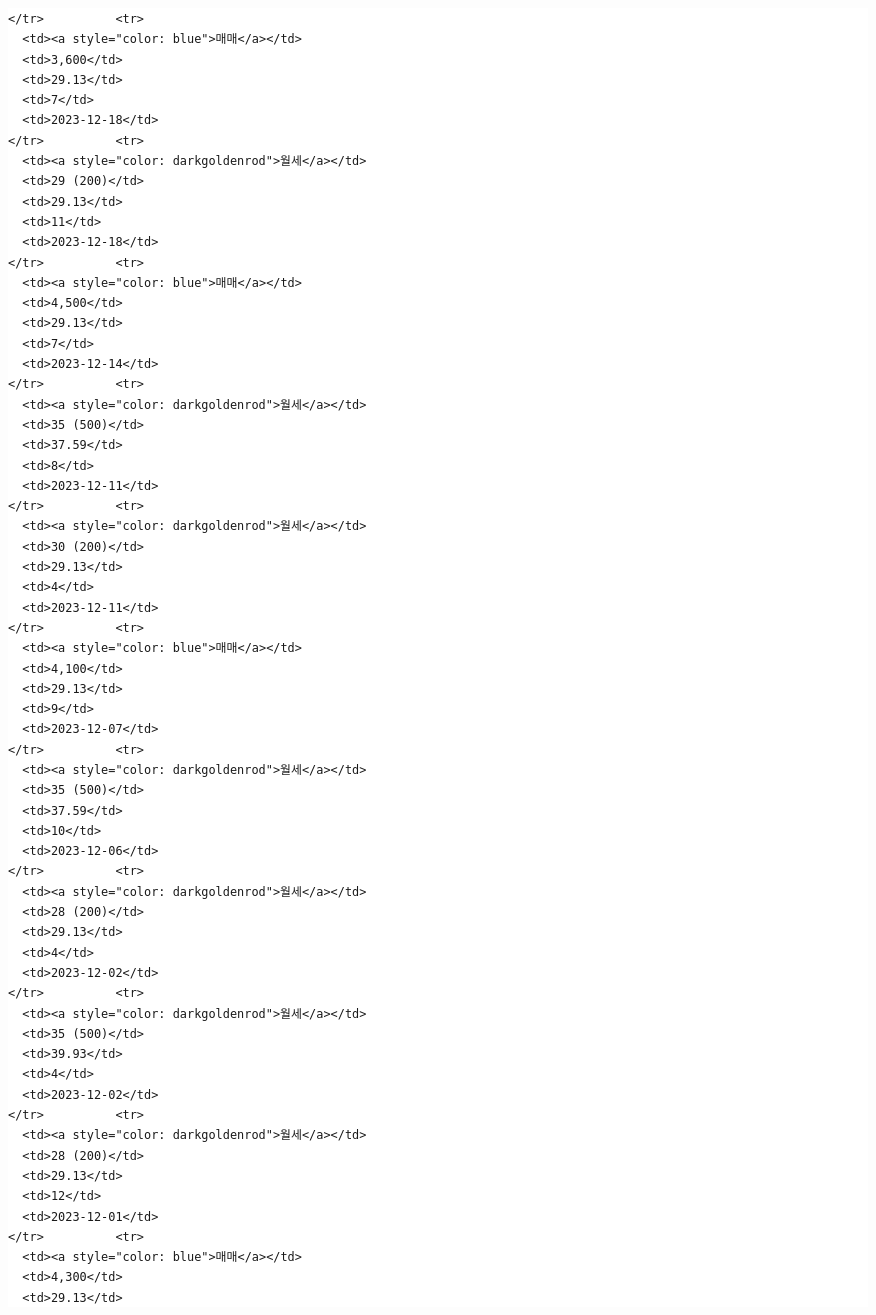    </tr>          <tr>
      <td><a style="color: blue">매매</a></td>
      <td>3,600</td>
      <td>29.13</td>
      <td>7</td>
      <td>2023-12-18</td>
    </tr>          <tr>
      <td><a style="color: darkgoldenrod">월세</a></td>
      <td>29 (200)</td>
      <td>29.13</td>
      <td>11</td>
      <td>2023-12-18</td>
    </tr>          <tr>
      <td><a style="color: blue">매매</a></td>
      <td>4,500</td>
      <td>29.13</td>
      <td>7</td>
      <td>2023-12-14</td>
    </tr>          <tr>
      <td><a style="color: darkgoldenrod">월세</a></td>
      <td>35 (500)</td>
      <td>37.59</td>
      <td>8</td>
      <td>2023-12-11</td>
    </tr>          <tr>
      <td><a style="color: darkgoldenrod">월세</a></td>
      <td>30 (200)</td>
      <td>29.13</td>
      <td>4</td>
      <td>2023-12-11</td>
    </tr>          <tr>
      <td><a style="color: blue">매매</a></td>
      <td>4,100</td>
      <td>29.13</td>
      <td>9</td>
      <td>2023-12-07</td>
    </tr>          <tr>
      <td><a style="color: darkgoldenrod">월세</a></td>
      <td>35 (500)</td>
      <td>37.59</td>
      <td>10</td>
      <td>2023-12-06</td>
    </tr>          <tr>
      <td><a style="color: darkgoldenrod">월세</a></td>
      <td>28 (200)</td>
      <td>29.13</td>
      <td>4</td>
      <td>2023-12-02</td>
    </tr>          <tr>
      <td><a style="color: darkgoldenrod">월세</a></td>
      <td>35 (500)</td>
      <td>39.93</td>
      <td>4</td>
      <td>2023-12-02</td>
    </tr>          <tr>
      <td><a style="color: darkgoldenrod">월세</a></td>
      <td>28 (200)</td>
      <td>29.13</td>
      <td>12</td>
      <td>2023-12-01</td>
    </tr>          <tr>
      <td><a style="color: blue">매매</a></td>
      <td>4,300</td>
      <td>29.13</td>